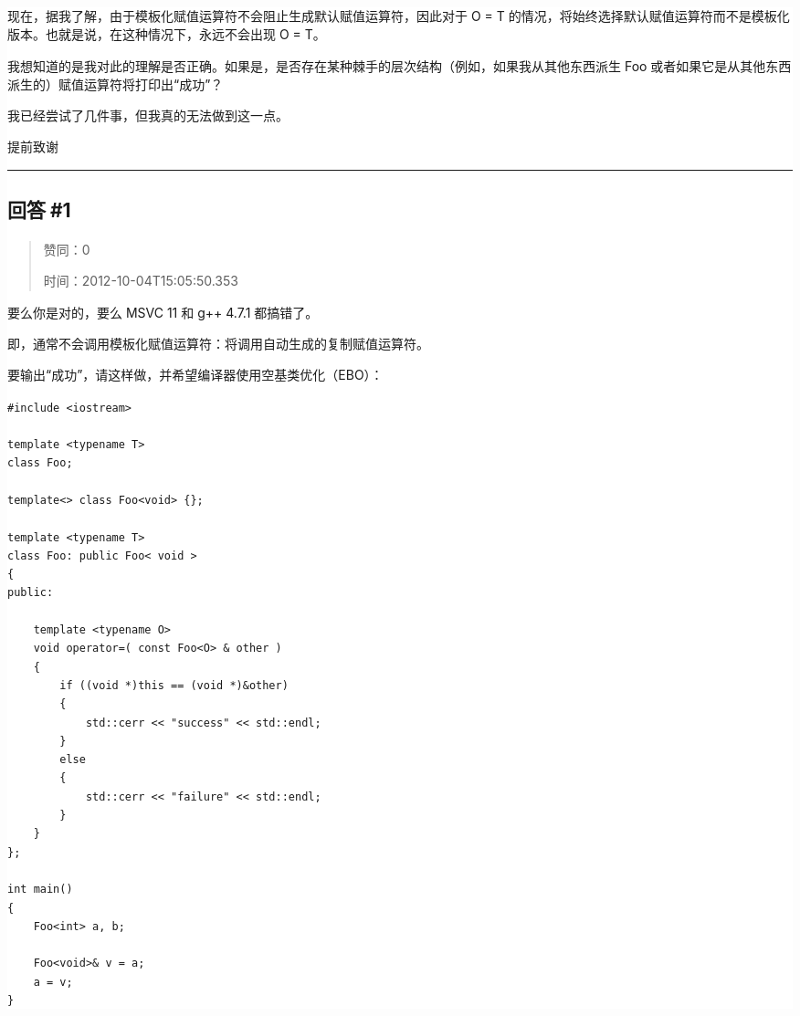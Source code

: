 现在，据我了解，由于模板化赋值运算符不会阻止生成默认赋值运算符，因此对于 O = T 的情况，将始终选择默认赋值运算符而不是模板化版本。也就是说，在这种情况下，永远不会出现 O = T。

我想知道的是我对此的理解是否正确。如果是，是否存在某种棘手的层次结构（例如，如果我从其他东西派生 Foo 或者如果它是从其他东西派生的）赋值运算符将打印出“成功”？

我已经尝试了几件事，但我真的无法做到这一点。

提前致谢

* * *

## 回答 #1

> 赞同：0
> 
> 时间：2012-10-04T15:05:50.353

要么你是对的，要么 MSVC 11 和 g++ 4.7.1 都搞错了。

即，通常不会调用模板化赋值运算符：将调用自动生成的复制赋值运算符。

要输出“成功”，请这样做，并希望编译器使用空基类优化（EBO）：

```
#include <iostream>

template <typename T>
class Foo;

template<> class Foo<void> {};

template <typename T>
class Foo: public Foo< void >
{
public:

    template <typename O>
    void operator=( const Foo<O> & other )
    {
        if ((void *)this == (void *)&other)
        {
            std::cerr << "success" << std::endl;
        }
        else
        {
            std::cerr << "failure" << std::endl;
        }
    }
};

int main()
{
    Foo<int> a, b;

    Foo<void>& v = a;
    a = v;
} 
```
